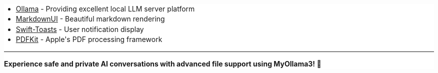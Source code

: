 - [Ollama](https://ollama.ai/) - Providing excellent local LLM server platform
- [MarkdownUI](https://github.com/gonzalezreal/MarkdownUI) - Beautiful markdown rendering
- [Swift-Toasts](https://github.com/EnesKaraosman/Toast-SwiftUI) - User notification display
- [PDFKit](https://developer.apple.com/documentation/pdfkit) - Apple's PDF processing framework

---

**Experience safe and private AI conversations with advanced file support using MyOllama3! 🚀**